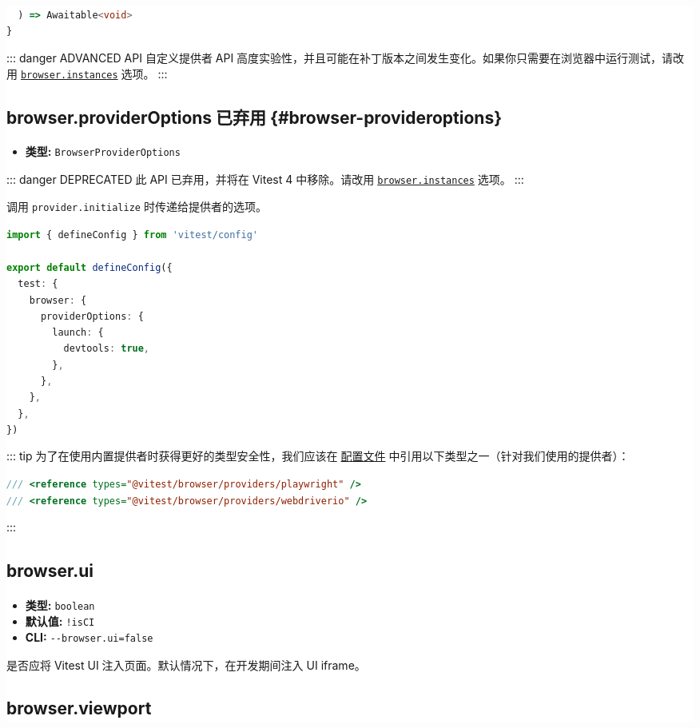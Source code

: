 ```ts
  ) => Awaitable<void>
}
```

::: danger ADVANCED API
自定义提供者 API 高度实验性，并且可能在补丁版本之间发生变化。如果你只需要在浏览器中运行测试，请改用 [`browser.instances`](#browser-instances) 选项。
:::

## browser.providerOptions <Badge type="danger">已弃用</Badge> {#browser-provideroptions}

- **类型:** `BrowserProviderOptions`

::: danger DEPRECATED
此 API 已弃用，并将在 Vitest 4 中移除。请改用 [`browser.instances`](#browser-instances) 选项。
:::

调用 `provider.initialize` 时传递给提供者的选项。

```ts
import { defineConfig } from 'vitest/config'

export default defineConfig({
  test: {
    browser: {
      providerOptions: {
        launch: {
          devtools: true,
        },
      },
    },
  },
})
```

::: tip
为了在使用内置提供者时获得更好的类型安全性，我们应该在 [配置文件](/config/) 中引用以下类型之一（针对我们使用的提供者）：

```ts
/// <reference types="@vitest/browser/providers/playwright" />
/// <reference types="@vitest/browser/providers/webdriverio" />
```
:::

## browser.ui

- **类型:** `boolean`
- **默认值:** `!isCI`
- **CLI:** `--browser.ui=false`

是否应将 Vitest UI 注入页面。默认情况下，在开发期间注入 UI iframe。

## browser.viewport
